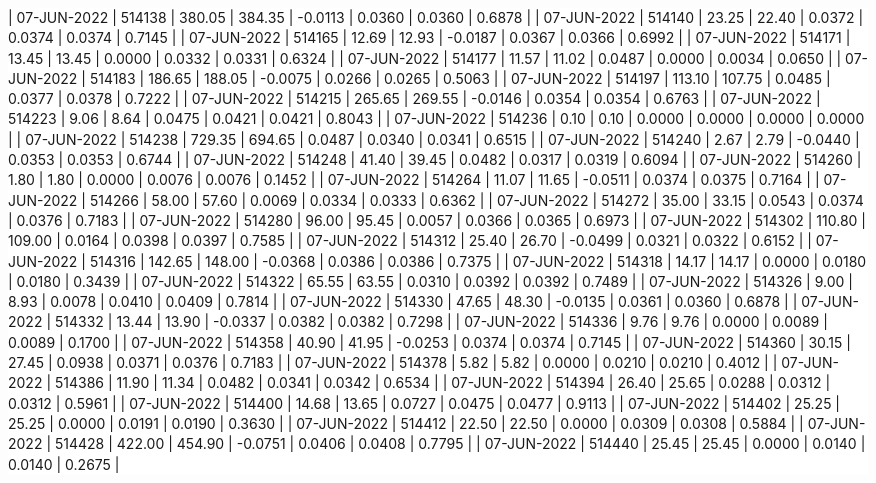 | 07-JUN-2022 | 514138 | 380.05 | 384.35 | -0.0113 | 0.0360 | 0.0360 | 0.6878 |
| 07-JUN-2022 | 514140 | 23.25 | 22.40 | 0.0372 | 0.0374 | 0.0374 | 0.7145 |
| 07-JUN-2022 | 514165 | 12.69 | 12.93 | -0.0187 | 0.0367 | 0.0366 | 0.6992 |
| 07-JUN-2022 | 514171 | 13.45 | 13.45 | 0.0000 | 0.0332 | 0.0331 | 0.6324 |
| 07-JUN-2022 | 514177 | 11.57 | 11.02 | 0.0487 | 0.0000 | 0.0034 | 0.0650 |
| 07-JUN-2022 | 514183 | 186.65 | 188.05 | -0.0075 | 0.0266 | 0.0265 | 0.5063 |
| 07-JUN-2022 | 514197 | 113.10 | 107.75 | 0.0485 | 0.0377 | 0.0378 | 0.7222 |
| 07-JUN-2022 | 514215 | 265.65 | 269.55 | -0.0146 | 0.0354 | 0.0354 | 0.6763 |
| 07-JUN-2022 | 514223 | 9.06 | 8.64 | 0.0475 | 0.0421 | 0.0421 | 0.8043 |
| 07-JUN-2022 | 514236 | 0.10 | 0.10 | 0.0000 | 0.0000 | 0.0000 | 0.0000 |
| 07-JUN-2022 | 514238 | 729.35 | 694.65 | 0.0487 | 0.0340 | 0.0341 | 0.6515 |
| 07-JUN-2022 | 514240 | 2.67 | 2.79 | -0.0440 | 0.0353 | 0.0353 | 0.6744 |
| 07-JUN-2022 | 514248 | 41.40 | 39.45 | 0.0482 | 0.0317 | 0.0319 | 0.6094 |
| 07-JUN-2022 | 514260 | 1.80 | 1.80 | 0.0000 | 0.0076 | 0.0076 | 0.1452 |
| 07-JUN-2022 | 514264 | 11.07 | 11.65 | -0.0511 | 0.0374 | 0.0375 | 0.7164 |
| 07-JUN-2022 | 514266 | 58.00 | 57.60 | 0.0069 | 0.0334 | 0.0333 | 0.6362 |
| 07-JUN-2022 | 514272 | 35.00 | 33.15 | 0.0543 | 0.0374 | 0.0376 | 0.7183 |
| 07-JUN-2022 | 514280 | 96.00 | 95.45 | 0.0057 | 0.0366 | 0.0365 | 0.6973 |
| 07-JUN-2022 | 514302 | 110.80 | 109.00 | 0.0164 | 0.0398 | 0.0397 | 0.7585 |
| 07-JUN-2022 | 514312 | 25.40 | 26.70 | -0.0499 | 0.0321 | 0.0322 | 0.6152 |
| 07-JUN-2022 | 514316 | 142.65 | 148.00 | -0.0368 | 0.0386 | 0.0386 | 0.7375 |
| 07-JUN-2022 | 514318 | 14.17 | 14.17 | 0.0000 | 0.0180 | 0.0180 | 0.3439 |
| 07-JUN-2022 | 514322 | 65.55 | 63.55 | 0.0310 | 0.0392 | 0.0392 | 0.7489 |
| 07-JUN-2022 | 514326 | 9.00 | 8.93 | 0.0078 | 0.0410 | 0.0409 | 0.7814 |
| 07-JUN-2022 | 514330 | 47.65 | 48.30 | -0.0135 | 0.0361 | 0.0360 | 0.6878 |
| 07-JUN-2022 | 514332 | 13.44 | 13.90 | -0.0337 | 0.0382 | 0.0382 | 0.7298 |
| 07-JUN-2022 | 514336 | 9.76 | 9.76 | 0.0000 | 0.0089 | 0.0089 | 0.1700 |
| 07-JUN-2022 | 514358 | 40.90 | 41.95 | -0.0253 | 0.0374 | 0.0374 | 0.7145 |
| 07-JUN-2022 | 514360 | 30.15 | 27.45 | 0.0938 | 0.0371 | 0.0376 | 0.7183 |
| 07-JUN-2022 | 514378 | 5.82 | 5.82 | 0.0000 | 0.0210 | 0.0210 | 0.4012 |
| 07-JUN-2022 | 514386 | 11.90 | 11.34 | 0.0482 | 0.0341 | 0.0342 | 0.6534 |
| 07-JUN-2022 | 514394 | 26.40 | 25.65 | 0.0288 | 0.0312 | 0.0312 | 0.5961 |
| 07-JUN-2022 | 514400 | 14.68 | 13.65 | 0.0727 | 0.0475 | 0.0477 | 0.9113 |
| 07-JUN-2022 | 514402 | 25.25 | 25.25 | 0.0000 | 0.0191 | 0.0190 | 0.3630 |
| 07-JUN-2022 | 514412 | 22.50 | 22.50 | 0.0000 | 0.0309 | 0.0308 | 0.5884 |
| 07-JUN-2022 | 514428 | 422.00 | 454.90 | -0.0751 | 0.0406 | 0.0408 | 0.7795 |
| 07-JUN-2022 | 514440 | 25.45 | 25.45 | 0.0000 | 0.0140 | 0.0140 | 0.2675 |
